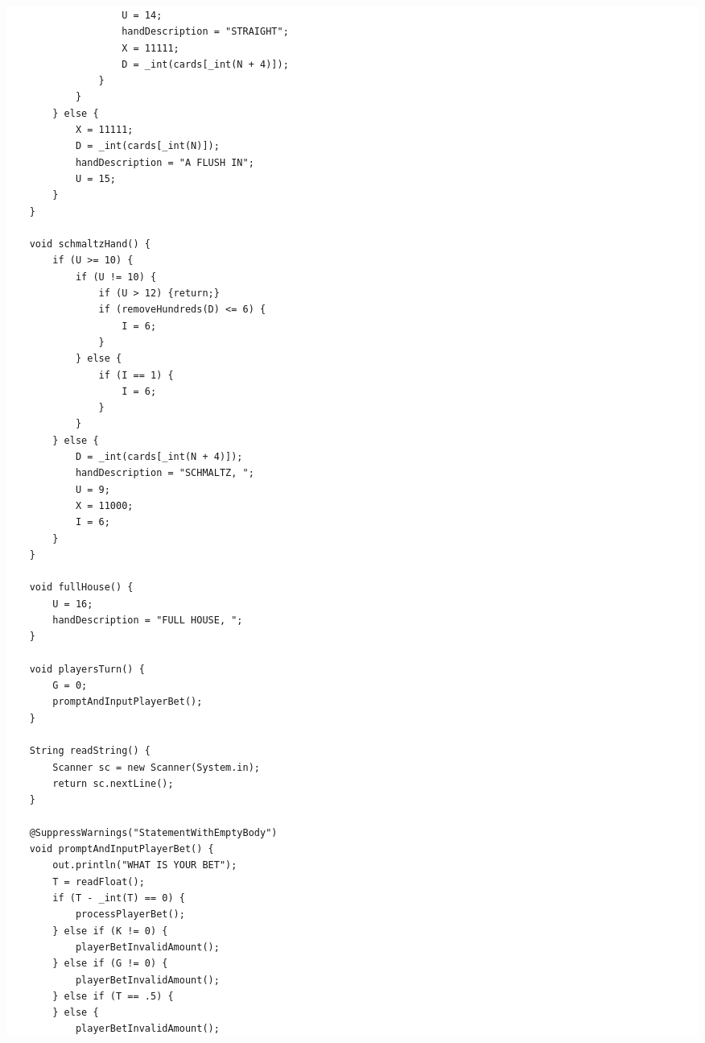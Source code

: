 ```
					U = 14;
					handDescription = "STRAIGHT";
					X = 11111;
					D = _int(cards[_int(N + 4)]);
				}
			}
		} else {
			X = 11111;
			D = _int(cards[_int(N)]);
			handDescription = "A FLUSH IN";
			U = 15;
		}
	}

	void schmaltzHand() {
		if (U >= 10) {
			if (U != 10) {
				if (U > 12) {return;}
				if (removeHundreds(D) <= 6) {
					I = 6;
				}
			} else {
				if (I == 1) {
					I = 6;
				}
			}
		} else {
			D = _int(cards[_int(N + 4)]);
			handDescription = "SCHMALTZ, ";
			U = 9;
			X = 11000;
			I = 6;
		}
	}

	void fullHouse() {
		U = 16;
		handDescription = "FULL HOUSE, ";
	}

	void playersTurn() {
		G = 0;
		promptAndInputPlayerBet();
	}

	String readString() {
		Scanner sc = new Scanner(System.in);
		return sc.nextLine();
	}

	@SuppressWarnings("StatementWithEmptyBody")
	void promptAndInputPlayerBet() {
		out.println("WHAT IS YOUR BET");
		T = readFloat();
		if (T - _int(T) == 0) {
			processPlayerBet();
		} else if (K != 0) {
			playerBetInvalidAmount();
		} else if (G != 0) {
			playerBetInvalidAmount();
		} else if (T == .5) {
		} else {
			playerBetInvalidAmount();
```